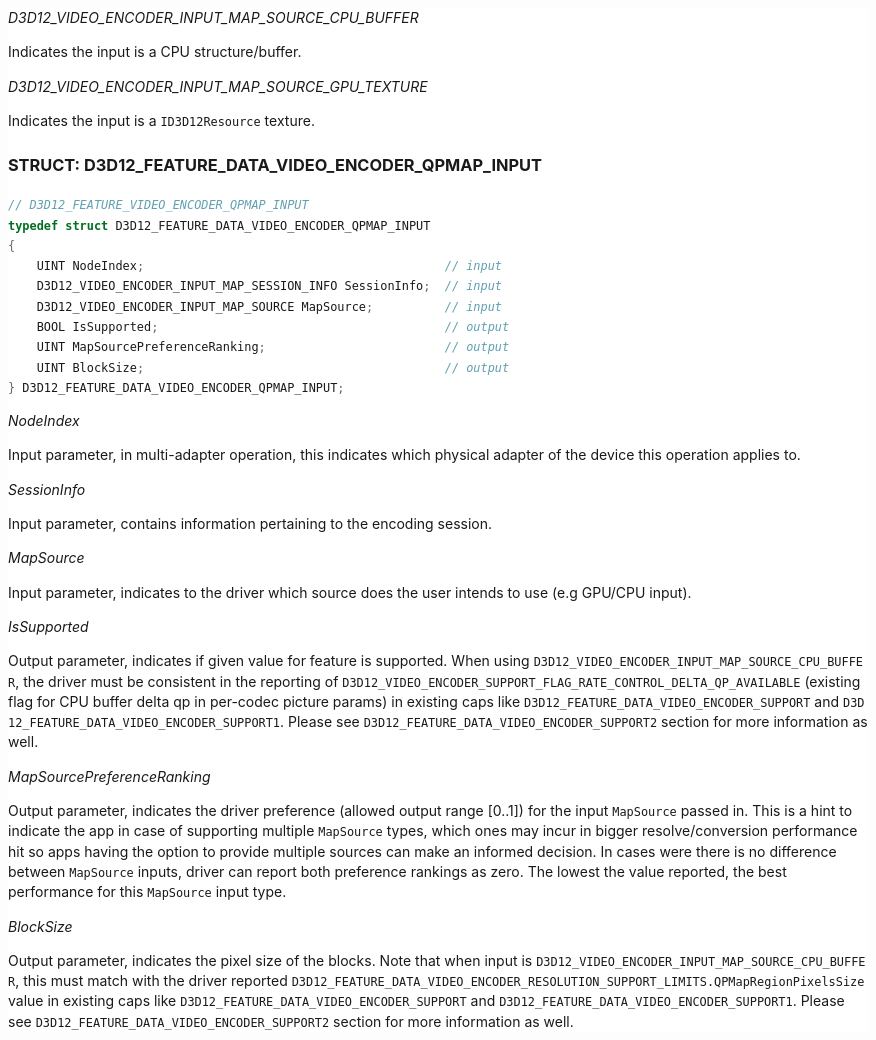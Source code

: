 *D3D12_VIDEO_ENCODER_INPUT_MAP_SOURCE_CPU_BUFFER*

Indicates the input is a CPU structure/buffer.

*D3D12_VIDEO_ENCODER_INPUT_MAP_SOURCE_GPU_TEXTURE*

Indicates the input is a `ID3D12Resource` texture.

### STRUCT: D3D12_FEATURE_DATA_VIDEO_ENCODER_QPMAP_INPUT

```C++
// D3D12_FEATURE_VIDEO_ENCODER_QPMAP_INPUT
typedef struct D3D12_FEATURE_DATA_VIDEO_ENCODER_QPMAP_INPUT
{
    UINT NodeIndex;                                          // input
    D3D12_VIDEO_ENCODER_INPUT_MAP_SESSION_INFO SessionInfo;  // input
    D3D12_VIDEO_ENCODER_INPUT_MAP_SOURCE MapSource;          // input
    BOOL IsSupported;                                        // output
    UINT MapSourcePreferenceRanking;                         // output
    UINT BlockSize;                                          // output
} D3D12_FEATURE_DATA_VIDEO_ENCODER_QPMAP_INPUT;
```

*NodeIndex*

Input parameter, in multi-adapter operation, this indicates which physical adapter of the device this operation applies to.

*SessionInfo*

Input parameter, contains information pertaining to the encoding session.

*MapSource*

Input parameter, indicates to the driver which source does the user intends to use (e.g GPU/CPU input).

*IsSupported*

Output parameter, indicates if given value for feature is supported. When using `D3D12_VIDEO_ENCODER_INPUT_MAP_SOURCE_CPU_BUFFER`, the driver must be consistent in the reporting of `D3D12_VIDEO_ENCODER_SUPPORT_FLAG_RATE_CONTROL_DELTA_QP_AVAILABLE` (existing flag for CPU buffer delta qp in per-codec picture params) in existing caps like `D3D12_FEATURE_DATA_VIDEO_ENCODER_SUPPORT` and `D3D12_FEATURE_DATA_VIDEO_ENCODER_SUPPORT1`. Please see `D3D12_FEATURE_DATA_VIDEO_ENCODER_SUPPORT2` section for more information as well.

*MapSourcePreferenceRanking*

Output parameter, indicates the driver preference (allowed output range [0..1]) for the input `MapSource` passed in. This is a hint to indicate the app in case of supporting multiple `MapSource` types, which ones may incur in bigger resolve/conversion performance hit so apps having the option to provide multiple sources can make an informed decision. In cases were there is no difference between `MapSource` inputs, driver can report both preference rankings as zero. The lowest the value reported, the best performance for this `MapSource` input type.

*BlockSize*

Output parameter, indicates the pixel size of the blocks. Note that when input is `D3D12_VIDEO_ENCODER_INPUT_MAP_SOURCE_CPU_BUFFER`, this must match with the driver reported `D3D12_FEATURE_DATA_VIDEO_ENCODER_RESOLUTION_SUPPORT_LIMITS.QPMapRegionPixelsSize` value in existing caps like `D3D12_FEATURE_DATA_VIDEO_ENCODER_SUPPORT` and `D3D12_FEATURE_DATA_VIDEO_ENCODER_SUPPORT1`. Please see `D3D12_FEATURE_DATA_VIDEO_ENCODER_SUPPORT2` section for more information as well.

